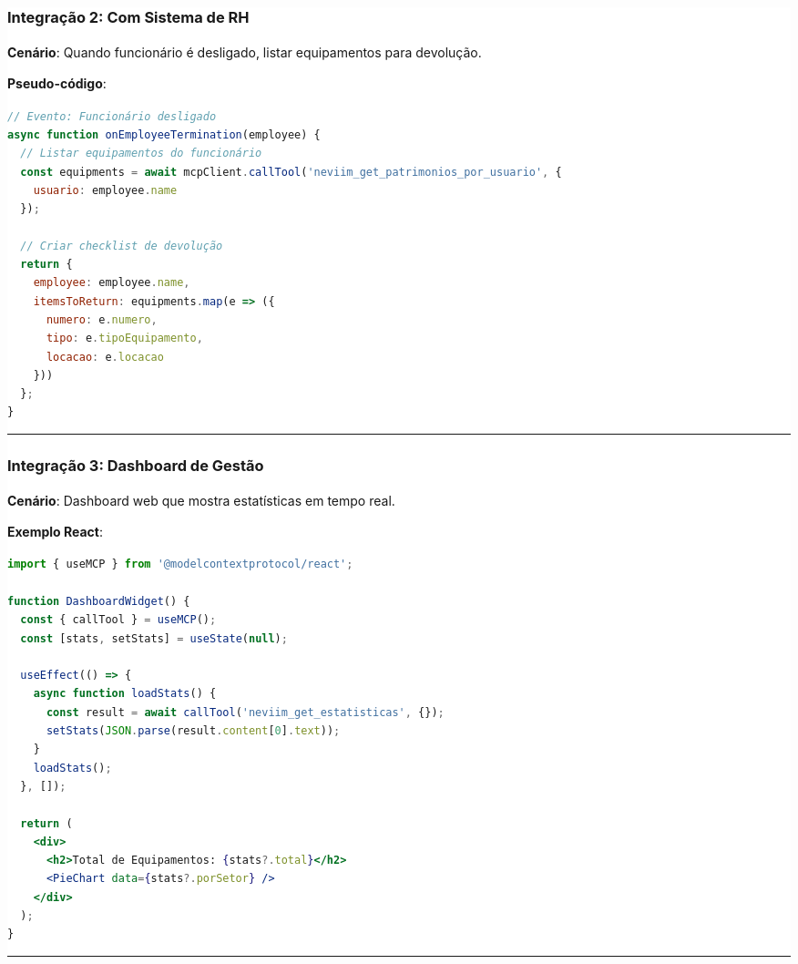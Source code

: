 
### Integração 2: Com Sistema de RH

**Cenário**: Quando funcionário é desligado, listar equipamentos para devolução.

**Pseudo-código**:
```javascript
// Evento: Funcionário desligado
async function onEmployeeTermination(employee) {
  // Listar equipamentos do funcionário
  const equipments = await mcpClient.callTool('neviim_get_patrimonios_por_usuario', {
    usuario: employee.name
  });

  // Criar checklist de devolução
  return {
    employee: employee.name,
    itemsToReturn: equipments.map(e => ({
      numero: e.numero,
      tipo: e.tipoEquipamento,
      locacao: e.locacao
    }))
  };
}
```

---

### Integração 3: Dashboard de Gestão

**Cenário**: Dashboard web que mostra estatísticas em tempo real.

**Exemplo React**:
```jsx
import { useMCP } from '@modelcontextprotocol/react';

function DashboardWidget() {
  const { callTool } = useMCP();
  const [stats, setStats] = useState(null);

  useEffect(() => {
    async function loadStats() {
      const result = await callTool('neviim_get_estatisticas', {});
      setStats(JSON.parse(result.content[0].text));
    }
    loadStats();
  }, []);

  return (
    <div>
      <h2>Total de Equipamentos: {stats?.total}</h2>
      <PieChart data={stats?.porSetor} />
    </div>
  );
}
```

---